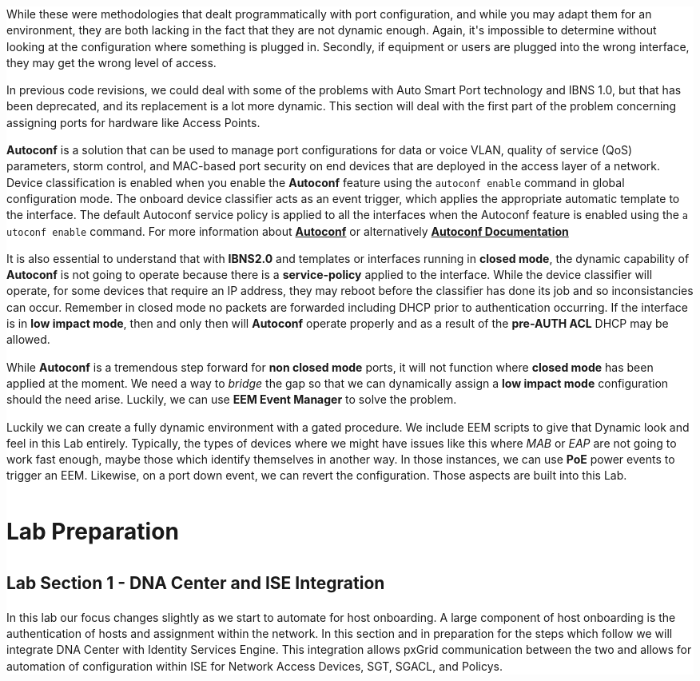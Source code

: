 While these were methodologies that dealt programmatically with port configuration, and while you may adapt them for an environment, they are both lacking in the fact that they are not dynamic enough. Again, it's impossible to determine without looking at the configuration where something is plugged in. Secondly, if equipment or users are plugged into the wrong interface, they may get the wrong level of access. 

In previous code revisions, we could deal with some of the problems with Auto Smart Port technology and IBNS 1.0, but that has been deprecated, and its replacement is a lot more dynamic. This section will deal with the first part of the problem concerning assigning ports for hardware like Access Points.

**Autoconf** is a solution that can be used to manage port configurations for data or voice VLAN, quality of service (QoS) parameters, storm control, and MAC-based port security on end devices that are deployed in the access layer of a network. Device classification is enabled when you enable the **Autoconf** feature using the `autoconf enable` command in global configuration mode. The onboard device classifier acts as an event trigger, which applies the appropriate automatic template to the interface. The default Autoconf service policy is applied to all the interfaces when the Autoconf feature is enabled using the `autoconf enable` command. For more information about **[Autoconf](https://www.cisco.com/c/en/us/td/docs/switches/lan/catalyst9400/software/release/16-12/configuration_guide/nmgmt/b_1612_nmgmt_9400_cg/configuring_autoconf.pdf)** or alternatively **[Autoconf Documentation](./configuring_autoconf.pdf)**

It is also essential to understand that with **IBNS2.0** and templates or interfaces running in **closed mode**, the dynamic capability of **Autoconf** is not going to operate because there is a **service-policy** applied to the interface. While the device classifier will operate, for some devices that require an IP address, they may reboot before the classifier has done its job and so inconsistancies can occur. Remember in closed mode no packets are forwarded including DHCP prior to authentication occurring. If the interface is in **low impact mode**, then and only then will **Autoconf** operate properly and as a result of the **pre-AUTH ACL** DHCP may be allowed.

While **Autoconf** is a tremendous step forward for **non closed mode** ports, it will not function where **closed mode** has been applied at the moment. We need a way to *bridge* the gap so that we can dynamically assign a **low impact mode** configuration should the need arise. Luckily, we can use **EEM Event Manager** to solve the problem.

Luckily we can create a fully dynamic environment with a gated procedure. We include EEM scripts to give that Dynamic look and feel in this Lab entirely. Typically, the types of devices where we might have issues like this where *MAB* or *EAP* are not going to work fast enough, maybe those which identify themselves in another way. In those instances, we can use **PoE** power events to trigger an EEM. Likewise, on a port down event, we can revert the configuration. Those aspects are built into this Lab.

# Lab Preparation

## Lab Section 1 - DNA Center and ISE Integration

In this lab our focus changes slightly as we start to automate for host onboarding. A large component of host onboarding is the authentication of hosts and assignment within the network. In this section and in preparation for the steps which follow we will integrate DNA Center with Identity Services Engine. This integration allows pxGrid communication between the two and allows for automation of configuration within ISE for Network Access Devices, SGT, SGACL, and Policys.
